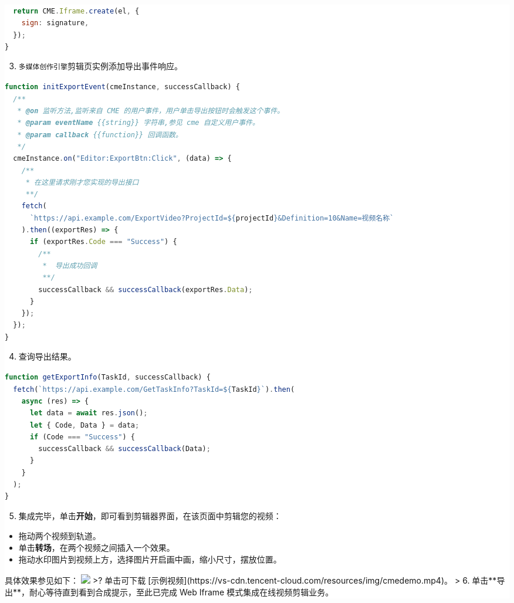 ```js
  return CME.Iframe.create(el, {
    sign: signature,
  });
}
```
3. `多媒体创作引擎`剪辑页实例添加导出事件响应。
```js
function initExportEvent(cmeInstance, successCallback) {
  /**
   * @on 监听方法,监听来自 CME 的用户事件，用户单击导出按钮时会触发这个事件。
   * @param eventName {{string}} 字符串,参见 cme 自定义用户事件。
   * @param callback {{function}} 回调函数。
   */
  cmeInstance.on("Editor:ExportBtn:Click", (data) => {
    /**
     * 在这里请求刚才您实现的导出接口
     **/
    fetch(
      `https://api.example.com/ExportVideo?ProjectId=${projectId}&Definition=10&Name=视频名称`
    ).then((exportRes) => {
      if (exportRes.Code === "Success") {
        /**
         *  导出成功回调
         **/
        successCallback && successCallback(exportRes.Data);
      }
    });
  });
}
```
4. 查询导出结果。
```js
function getExportInfo(TaskId, successCallback) {
  fetch(`https://api.example.com/GetTaskInfo?TaskId=${TaskId}`).then(
    async (res) => {
      let data = await res.json();
      let { Code, Data } = data;
      if (Code === "Success") {
        successCallback && successCallback(Data);
      }
    }
  );
}
```
5. 集成完毕，单击**开始**，即可看到剪辑器界面，在该页面中剪辑您的视频：
<ul>
<li>拖动两个视频到轨道。</li>
<li>单击<strong>转场</strong>，在两个视频之间插入一个效果。</li>
<li>拖动水印图片到视频上方，选择图片开启画中画，缩小尺寸，摆放位置。</li>
</ul>
具体效果参见如下：
<img src="https://qcloudimg.tencent-cloud.cn/raw/34ea02dfb79fff340dd0a660d93b0986.png" width="960">
>? 单击可下载 [示例视频](https://vs-cdn.tencent-cloud.com/resources/img/cmedemo.mp4)。
><video width="540" controls><source src="https://vs-cdn.tencent-cloud.com/resources/video/TM-20210930183211-140400871-recording-4.mp4" type="video/mp4">对不起，您的浏览器暂时不支持视频预览。</video>
6. 单击**导出**，耐心等待直到看到合成提示，至此已完成 Web Iframe 模式集成在线视频剪辑业务。
